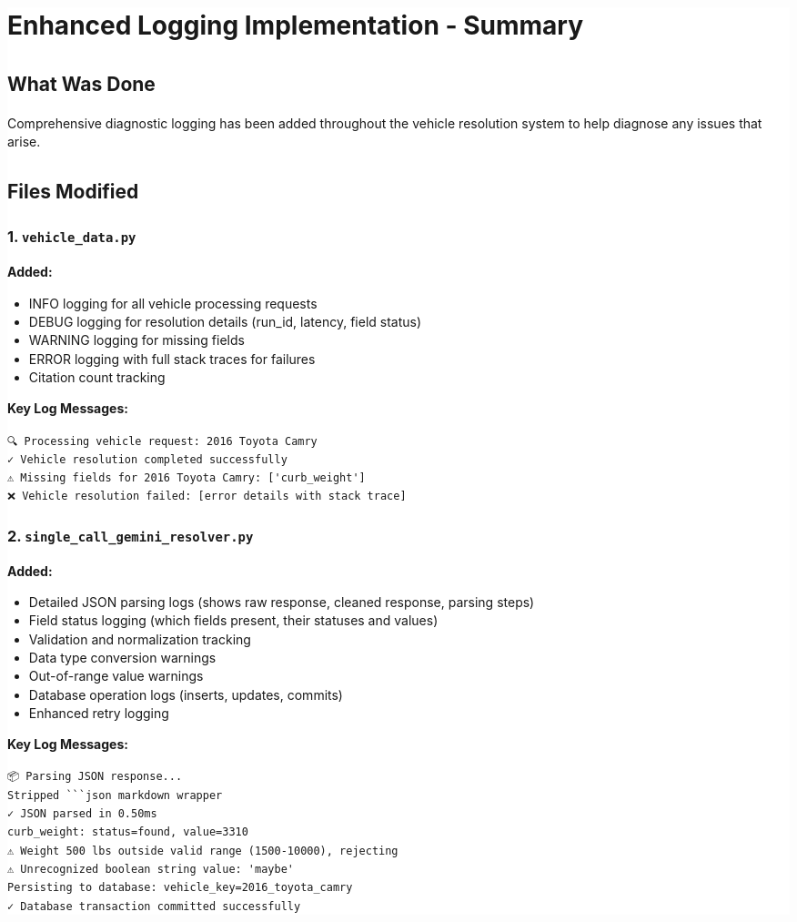 # Enhanced Logging Implementation - Summary

## What Was Done

Comprehensive diagnostic logging has been added throughout the vehicle resolution system to help diagnose any issues that arise.

## Files Modified

### 1. `vehicle_data.py`

**Added:**

- INFO logging for all vehicle processing requests
- DEBUG logging for resolution details (run_id, latency, field status)
- WARNING logging for missing fields
- ERROR logging with full stack traces for failures
- Citation count tracking

**Key Log Messages:**

```
🔍 Processing vehicle request: 2016 Toyota Camry
✓ Vehicle resolution completed successfully
⚠️ Missing fields for 2016 Toyota Camry: ['curb_weight']
❌ Vehicle resolution failed: [error details with stack trace]
```

### 2. `single_call_gemini_resolver.py`

**Added:**

- Detailed JSON parsing logs (shows raw response, cleaned response, parsing steps)
- Field status logging (which fields present, their statuses and values)
- Validation and normalization tracking
- Data type conversion warnings
- Out-of-range value warnings
- Database operation logs (inserts, updates, commits)
- Enhanced retry logging

**Key Log Messages:**

````
📦 Parsing JSON response...
Stripped ```json markdown wrapper
✓ JSON parsed in 0.50ms
curb_weight: status=found, value=3310
⚠️ Weight 500 lbs outside valid range (1500-10000), rejecting
⚠️ Unrecognized boolean string value: 'maybe'
Persisting to database: vehicle_key=2016_toyota_camry
✓ Database transaction committed successfully
````
